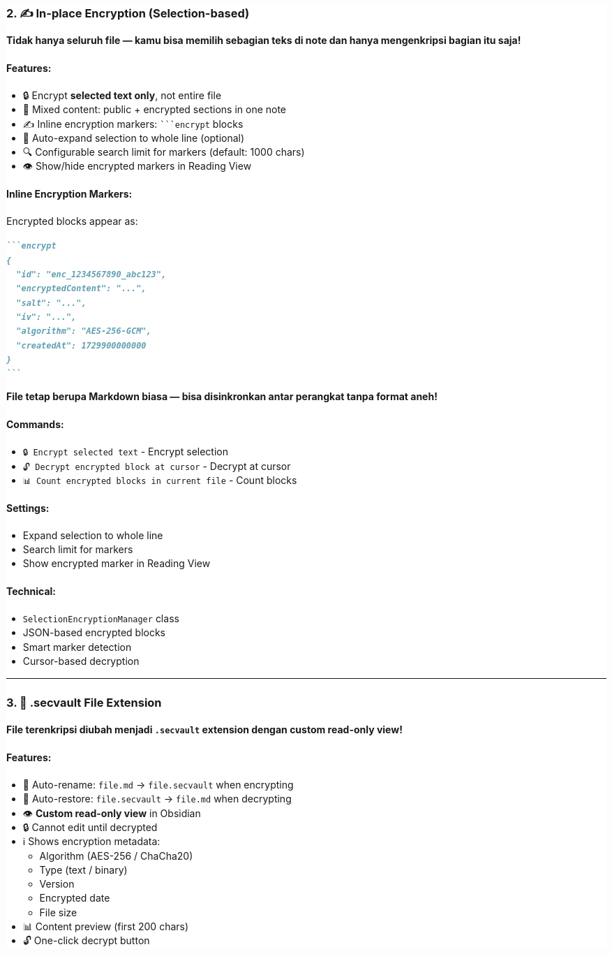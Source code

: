 
### 2. ✍️ In-place Encryption (Selection-based)

**Tidak hanya seluruh file — kamu bisa memilih sebagian teks di note dan hanya mengenkripsi bagian itu saja!**

#### Features:
- 🔒 Encrypt **selected text only**, not entire file
- 📝 Mixed content: public + encrypted sections in one note
- ✍️ Inline encryption markers: ` ```encrypt ` blocks
- 🔄 Auto-expand selection to whole line (optional)
- 🔍 Configurable search limit for markers (default: 1000 chars)
- 👁️ Show/hide encrypted markers in Reading View

#### Inline Encryption Markers:
Encrypted blocks appear as:
````markdown
```encrypt
{
  "id": "enc_1234567890_abc123",
  "encryptedContent": "...",
  "salt": "...",
  "iv": "...",
  "algorithm": "AES-256-GCM",
  "createdAt": 1729900000000
}
```
````

**File tetap berupa Markdown biasa — bisa disinkronkan antar perangkat tanpa format aneh!**

#### Commands:
- `🔒 Encrypt selected text` - Encrypt selection
- `🔓 Decrypt encrypted block at cursor` - Decrypt at cursor
- `📊 Count encrypted blocks in current file` - Count blocks

#### Settings:
- Expand selection to whole line
- Search limit for markers
- Show encrypted marker in Reading View

#### Technical:
- `SelectionEncryptionManager` class
- JSON-based encrypted blocks
- Smart marker detection
- Cursor-based decryption

---

### 3. 📝 .secvault File Extension

**File terenkripsi diubah menjadi `.secvault` extension dengan custom read-only view!**

#### Features:
- 📝 Auto-rename: `file.md` → `file.secvault` when encrypting
- 🔄 Auto-restore: `file.secvault` → `file.md` when decrypting
- 👁️ **Custom read-only view** in Obsidian
- 🔒 Cannot edit until decrypted
- ℹ️ Shows encryption metadata:
  - Algorithm (AES-256 / ChaCha20)
  - Type (text / binary)
  - Version
  - Encrypted date
  - File size
- 📊 Content preview (first 200 chars)
- 🔓 One-click decrypt button